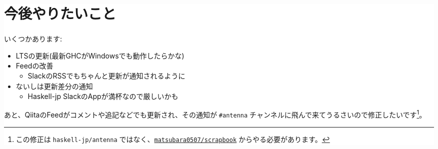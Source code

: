# 今後やりたいこと

いくつかあります:

- LTSの更新(最新GHCがWindowsでも動作したらかな)
- Feedの改善
    - SlackのRSSでもちゃんと更新が通知されるように
- ないしは更新差分の通知
    - Haskell-jp SlackのAppが満杯なので厳しいかも

あと、QiitaのFeedがコメントや追記などでも更新され、その通知が `#antenna` チャンネルに飛んで来てうるさいので修正したいです[^scrapbook]。

[^scrapbook]: この修正は `haskell-jp/antenna` ではなく、[`matsubara0507/scrapbook`](https://github.com/matsubara0507/scrapbook) からやる必要があります。


[^drone-cache]: キャッシュの導入の仕方は記事にしたので興味のある方は是非「[GCS で Drone 1.0 をキャッシュする - ひげメモ](https://matsubara0507.github.io/posts/2019-01-06-use-drone-cache-with-gcs.html)」
[^haskelljp-dockerhub]: もしDocker Hubのhaskelljp組織アカウントのメンバーになりたい場合はHaskell-jp Slackで声をかけてください(チャンネルはどこでも良いですよ)。
[^git-with-ssh]: この話も記事にしておきました「[Drone Plugin を作ってみた: git-with-ssh - ひげメモ](https://matsubara0507.github.io/posts/2019-01-20-create-drone-git-with-ssh.html)」